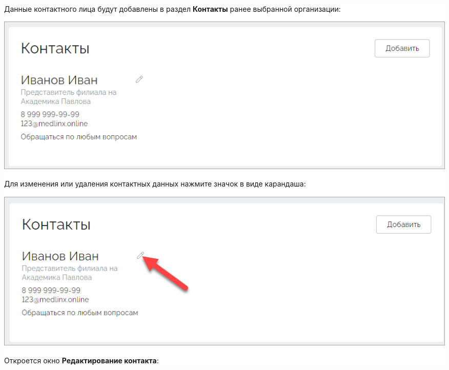Данные контактного лица будут добавлены в раздел **Контакты** ранее выбранной организации:

![](img/kont_org4.png)

Для изменения или удаления контактных данных нажмите значок в виде карандаша:

![](img/kont_org5.png)

Откроется окно **Редактирование контакта**:
